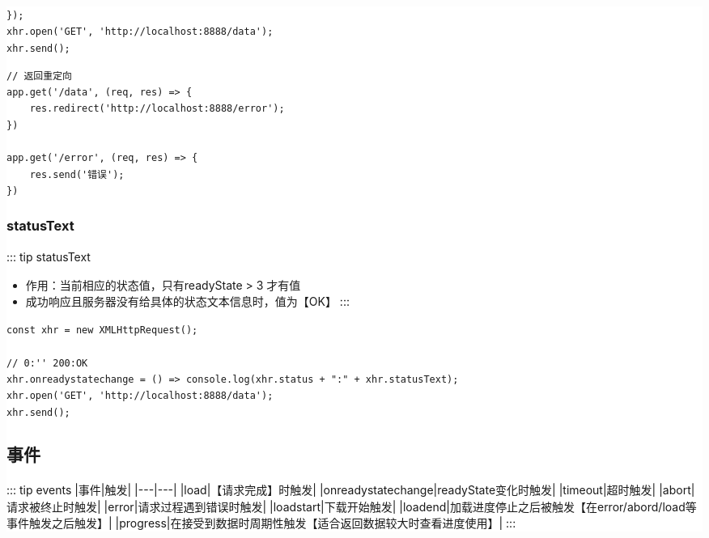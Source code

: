 ```js{3}
});
xhr.open('GET', 'http://localhost:8888/data');
xhr.send();
```
```JS{3}
// 返回重定向
app.get('/data', (req, res) => {
    res.redirect('http://localhost:8888/error');
})

app.get('/error', (req, res) => {
    res.send('错误');
})
```
### statusText
::: tip statusText
* 作用：当前相应的状态值，只有readyState > 3 才有值
* 成功响应且服务器没有给具体的状态文本信息时，值为【OK】
:::
```js{3-4}
const xhr = new XMLHttpRequest();

// 0:'' 200:OK
xhr.onreadystatechange = () => console.log(xhr.status + ":" + xhr.statusText);
xhr.open('GET', 'http://localhost:8888/data');
xhr.send();
```
## 事件
::: tip events
|事件|触发|
|---|---|
|load|【请求完成】时触发|
|onreadystatechange|readyState变化时触发|
|timeout|超时触发|
|abort|请求被终止时触发|
|error|请求过程遇到错误时触发|
|loadstart|下载开始触发|
|loadend|加载进度停止之后被触发【在error/abord/load等事件触发之后触发】|
|progress|在接受到数据时周期性触发【适合返回数据较大时查看进度使用】|
:::
